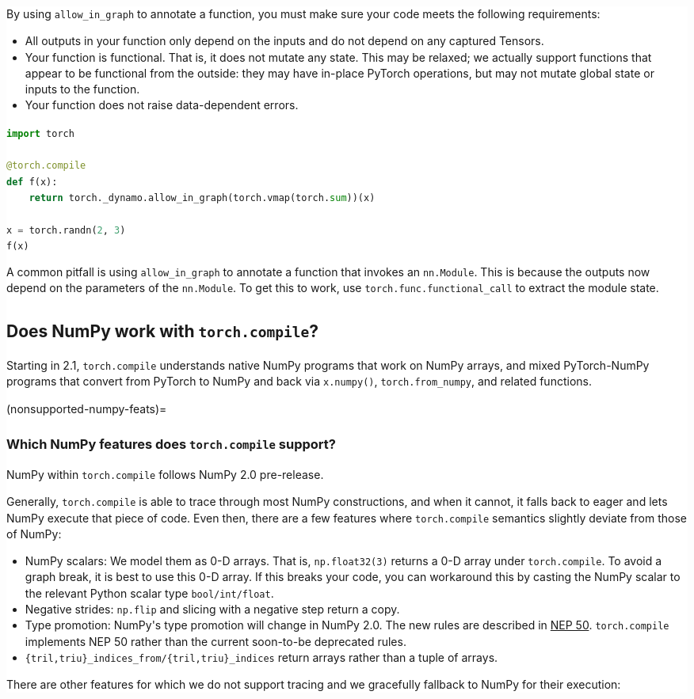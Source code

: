 By using `allow_in_graph` to annotate a function, you must make sure
your code meets the following requirements:

- All outputs in your function only depend on the inputs and
  do not depend on any captured Tensors.
- Your function is functional. That is, it does not mutate any state. This may
  be relaxed; we actually support functions that appear to be functional from
  the outside: they may have in-place PyTorch operations, but may not mutate
  global state or inputs to the function.
- Your function does not raise data-dependent errors.

```python
import torch

@torch.compile
def f(x):
    return torch._dynamo.allow_in_graph(torch.vmap(torch.sum))(x)

x = torch.randn(2, 3)
f(x)
```

A common pitfall is using `allow_in_graph` to annotate a function that
invokes an `nn.Module`. This is because the outputs now depend on the
parameters of the `nn.Module`. To get this to work, use
`torch.func.functional_call` to extract the module state.

## Does NumPy work with `torch.compile`?

Starting in 2.1, `torch.compile` understands native NumPy programs that
work on NumPy arrays, and mixed PyTorch-NumPy programs that convert from PyTorch
to NumPy and back via `x.numpy()`, `torch.from_numpy`, and related functions.

(nonsupported-numpy-feats)=

### Which NumPy features does `torch.compile` support?

NumPy within `torch.compile` follows NumPy 2.0 pre-release.

Generally, `torch.compile` is able to trace through most NumPy constructions,
and when it cannot, it falls back to eager and lets NumPy execute that piece of
code. Even then, there are a few features where `torch.compile` semantics
slightly deviate from those of NumPy:

- NumPy scalars: We model them as 0-D arrays. That is, `np.float32(3)` returns
  a 0-D array under `torch.compile`. To avoid a graph break, it is best to use this 0-D
  array. If this breaks your code, you can workaround this by casting the NumPy scalar
  to the relevant Python scalar type `bool/int/float`.
- Negative strides: `np.flip` and slicing with a negative step return a copy.
- Type promotion: NumPy's type promotion will change in NumPy 2.0. The new rules
  are described in [NEP 50](https://numpy.org/neps/nep-0050-scalar-promotion.html).
  `torch.compile` implements NEP 50 rather than the current soon-to-be deprecated rules.
- `{tril,triu}_indices_from/{tril,triu}_indices` return arrays rather than a tuple of arrays.

There are other features for which we do not support tracing and we gracefully
fallback to NumPy for their execution:
